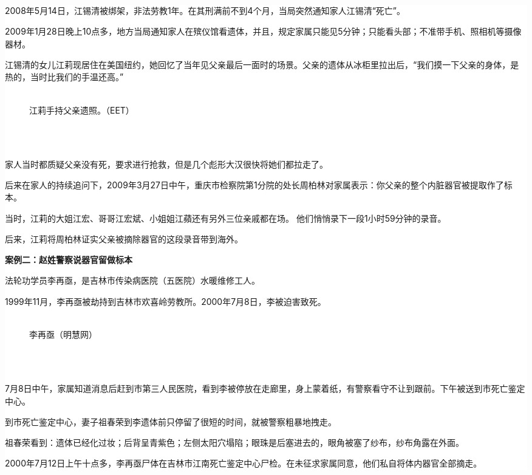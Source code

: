  </p>
 <p>
  2008年5月14日，江锡清被绑架，非法劳教1年。在其刑满前不到4个月，当局突然通知家人江锡清“死亡”。
 </p>
 <p>
  2009年1月28日晚上10点多，地方当局通知家人在殡仪馆看遗体，并且，规定家属只能见5分钟；只能看头部；不准带手机、照相机等摄像器材。
 </p>
 <p>
  江锡清的女儿江莉现居住在美国纽约，她回忆了当年见父亲最后一面时的场景。父亲的遗体从冰柜里拉出后，“我们摸一下父亲的身体，是热的，当时比我们的手温还高。”
 </p>
 <figure class="wp-caption aligncenter" style="width: 450px">
  <ok href="https://i.epochtimes.com/assets/uploads/2016/06/1-94-600x400.jpg" target="_blank">
   <img alt="" src="//i.epochtimes.com/assets/uploads/2016/06/1-94-600x400.jpg"/>
  </ok>
  <br/><figcaption class="wp-caption-text">
   江莉手持父亲遗照。（EET）
  </figcaption><br/>
 </figure><br/>
 <p>
  家人当时都质疑父亲没有死，要求进行抢救，但是几个彪形大汉很快将她们都拉走了。
 </p>
 <p>
  后来在家人的持续追问下，2009年3月27日中午，重庆市检察院第1分院的处长周柏林对家属表示：你父亲的整个内脏器官被提取作了标本。
 </p>
 <p>
  当时，江莉的大姐江宏、哥哥江宏斌、小姐姐江蘋还有另外三位亲戚都在场。 他们悄悄录下一段1小时59分钟的录音。
 </p>
 <p>
  后来，江莉将周柏林证实父亲被摘除器官的这段录音带到海外。
 </p>
 <p>
  <strong>
   案例二：赵姓警察说器官留做标本
  </strong>
 </p>
 <p>
  法轮功学员李再亟，是吉林市传染病医院（五医院）水暖维修工人。
 </p>
 <p>
  1999年11月，李再亟被劫持到吉林市欢喜岭劳教所。2000年7月8日，李被迫害致死。
 </p>
 <figure class="wp-caption aligncenter" style="width: 174px">
  <ok href="http://globalrescue.hopto.org/rescue/article_images/2003-3-8-lizaiji.jpg" target="_blank">
   <img alt="" src="//globalrescue.hopto.org/rescue/article_images/2003-3-8-lizaiji.jpg"/>
  </ok>
  <br/><figcaption class="wp-caption-text">
   李再亟（明慧网）
  </figcaption><br/>
 </figure><br/>
 <p>
  7月8日中午，家属知道消息后赶到市第三人民医院，看到李被停放在走廊里，身上蒙着纸，有警察看守不让到跟前。下午被送到市死亡鉴定中心。
 </p>
 <p>
  到市死亡鉴定中心，妻子祖春荣到李遗体前只停留了很短的时间，就被警察粗暴地拽走。
 </p>
 <p>
  祖春荣看到：遗体已经化过妆；后背呈青紫色；左侧太阳穴塌陷；眼珠是后塞进去的，眼角被塞了纱布，纱布角露在外面。
 </p>
 <p>
  2000年7月12日上午十点多，李再亟尸体在吉林市江南死亡鉴定中心尸检。在未征求家属同意，他们私自将体内器官全部摘走。
 </p>